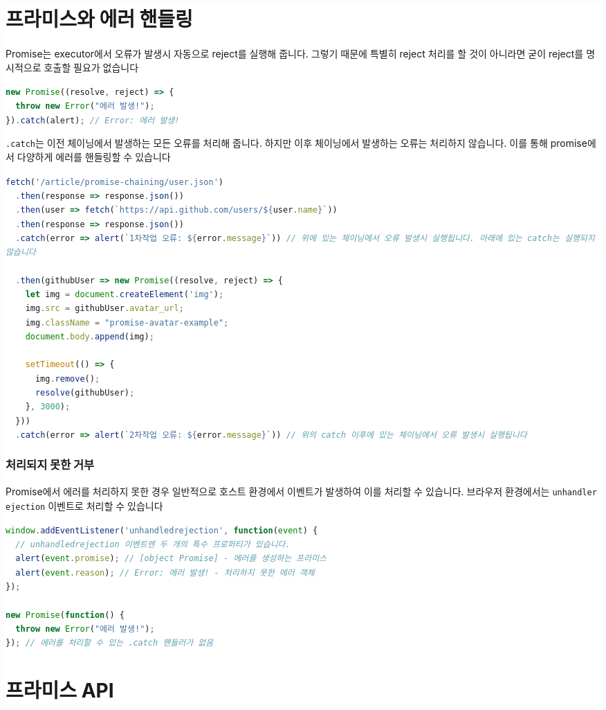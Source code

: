 # 프라미스와 에러 핸들링

Promise는 executor에서 오류가 발생시 자동으로 reject를 실행해 줍니다. 그렇기 때문에 특별히 reject 처리를 할 것이 아니라면 굳이 reject를 명시적으로 호출할 필요가 없습니다

```jsx
new Promise((resolve, reject) => {
  throw new Error("에러 발생!");
}).catch(alert); // Error: 에러 발생!
```

`.catch`는 이전 체이닝에서 발생하는 모든 오류를 처리해 줍니다. 하지만 이후 체이닝에서 발생하는 오류는 처리하지 않습니다. 이를 통해 promise에서 다양하게 에러를 핸들링할 수 있습니다

```jsx
fetch('/article/promise-chaining/user.json')
  .then(response => response.json())
  .then(user => fetch(`https://api.github.com/users/${user.name}`))
  .then(response => response.json())
  .catch(error => alert(`1차작업 오류: ${error.message}`)) // 위에 있는 체이닝에서 오류 발생시 실행됩니다. 아래에 있는 catch는 실행되지 않습니다

  .then(githubUser => new Promise((resolve, reject) => {
    let img = document.createElement('img');
    img.src = githubUser.avatar_url;
    img.className = "promise-avatar-example";
    document.body.append(img);

    setTimeout(() => {
      img.remove();
      resolve(githubUser);
    }, 3000);
  }))
  .catch(error => alert(`2차작업 오류: ${error.message}`)) // 위의 catch 이후에 있는 체이닝에서 오류 발생시 실행됩니다
```

### 처리되지 못한 거부

Promise에서 에러를 처리하지 못한 경우 일반적으로 호스트 환경에서 이벤트가 발생하여 이를 처리할 수 있습니다. 브라우저 환경에서는 `unhandlerejection` 이벤트로 처리할 수 있습니다

```jsx
window.addEventListener('unhandledrejection', function(event) {
  // unhandledrejection 이벤트엔 두 개의 특수 프로퍼티가 있습니다.
  alert(event.promise); // [object Promise] - 에러를 생성하는 프라미스
  alert(event.reason); // Error: 에러 발생! - 처리하지 못한 에러 객체
});

new Promise(function() {
  throw new Error("에러 발생!");
}); // 에러를 처리할 수 있는 .catch 핸들러가 없음
```

# 프라미스 API
